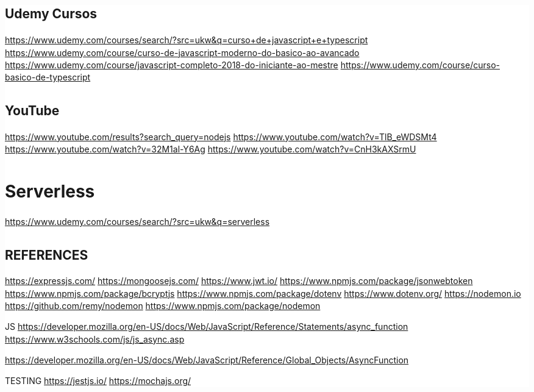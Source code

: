 







## Udemy Cursos 
https://www.udemy.com/courses/search/?src=ukw&q=curso+de+javascript+e+typescript 
https://www.udemy.com/course/curso-de-javascript-moderno-do-basico-ao-avancado 
https://www.udemy.com/course/javascript-completo-2018-do-iniciante-ao-mestre 
https://www.udemy.com/course/curso-basico-de-typescript 

## YouTube 
https://www.youtube.com/results?search_query=nodejs 
https://www.youtube.com/watch?v=TlB_eWDSMt4 
https://www.youtube.com/watch?v=32M1al-Y6Ag 
https://www.youtube.com/watch?v=CnH3kAXSrmU 



# Serverless 
https://www.udemy.com/courses/search/?src=ukw&q=serverless









## REFERENCES 
https://expressjs.com/ 
https://mongoosejs.com/ 
https://www.jwt.io/ 
https://www.npmjs.com/package/jsonwebtoken 
https://www.npmjs.com/package/bcryptjs 
https://www.npmjs.com/package/dotenv 
https://www.dotenv.org/ 
https://nodemon.io 
https://github.com/remy/nodemon
https://www.npmjs.com/package/nodemon



JS 
https://developer.mozilla.org/en-US/docs/Web/JavaScript/Reference/Statements/async_function 
https://www.w3schools.com/js/js_async.asp

https://developer.mozilla.org/en-US/docs/Web/JavaScript/Reference/Global_Objects/AsyncFunction


TESTING 
https://jestjs.io/
https://mochajs.org/








